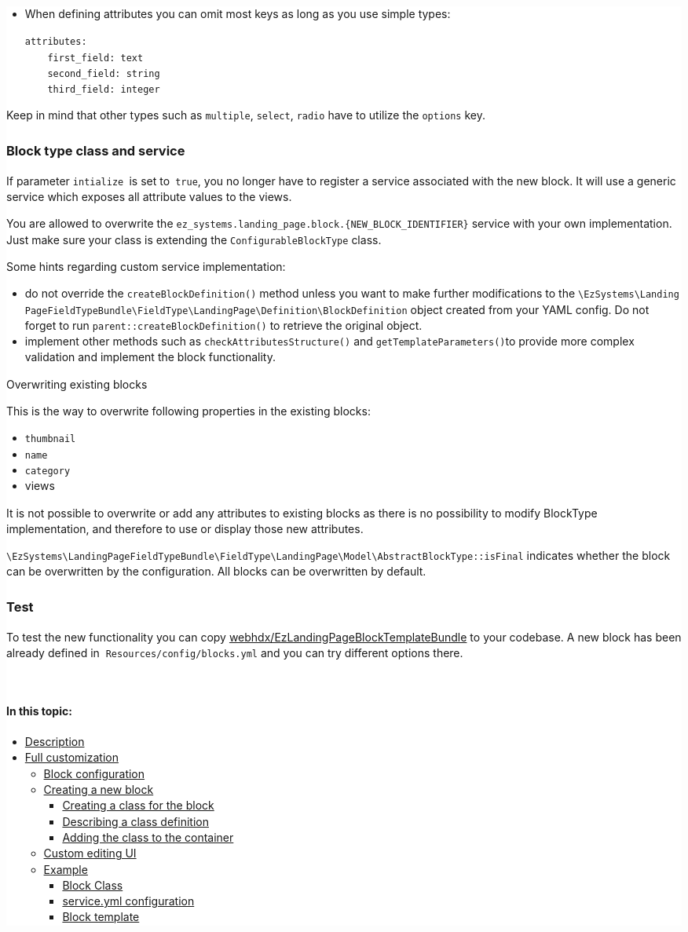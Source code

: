 -   When defining attributes you can omit most keys as long as you use simple types:

    ``` brush:
    attributes:
        first_field: text
        second_field: string
        third_field: integer
    ```

Keep in mind that other types such as `multiple`, `select`, `radio` have to utilize the `options` key.

### Block type class and service

If parameter `intialize `is set to` true`, you no longer have to register a service associated with the new block. It will use a generic service which exposes all attribute values to the views.

You are allowed to overwrite the `ez_systems.landing_page.block.{NEW_BLOCK_IDENTIFIER}` service with your own implementation. Just make sure your class is extending the `ConfigurableBlockType` class.

Some hints regarding custom service implementation:

-   do not override the `createBlockDefinition()` method unless you want to make further modifications to the `\EzSystems\LandingPageFieldTypeBundle\FieldType\LandingPage\Definition\BlockDefinition` object created from your YAML config. Do not forget to run `parent::createBlockDefinition()` to retrieve the original object.
-   implement other methods such as `checkAttributesStructure()` and `getTemplateParameters()`to provide more complex validation and implement the block functionality.

Overwriting existing blocks

This is the way to overwrite following properties in the existing blocks:

-   `thumbnail`
-   `name`
-   `category`
-   views

It is not possible to overwrite or add any attributes to existing blocks as there is no possibility to modify BlockType implementation, and therefore to use or display those new attributes.

`\EzSystems\LandingPageFieldTypeBundle\FieldType\LandingPage\Model\AbstractBlockType::isFinal` indicates whether the block can be overwritten by the configuration. All blocks can be overwritten by default. 

### Test

To test the new functionality you can copy [webhdx/EzLandingPageBlockTemplateBundle](https://github.com/webhdx/EzLandingPageBlockTemplateBundle) to your codebase. A new block has been already defined in  `Resources/config/blocks.yml` and you can try different options there.

 

#### In this topic:

-   [Description](#CreatingLandingPageblocks(Enterprise)-Description)
-   [Full customization](#CreatingLandingPageblocks(Enterprise)-Fullcustomization)
    -   [Block configuration](#CreatingLandingPageblocks(Enterprise)-Blockconfiguration)
    -   [Creating a new block](#CreatingLandingPageblocks(Enterprise)-Creatinganewblock)
        -   [Creating a class for the block](#CreatingLandingPageblocks(Enterprise)-Creatingaclassfortheblock)
        -   [Describing a class definition](#CreatingLandingPageblocks(Enterprise)-Describingaclassdefinition)
        -   [Adding the class to the container](#CreatingLandingPageblocks(Enterprise)-Addingtheclasstothecontainer)
    -   [Custom editing UI](#CreatingLandingPageblocks(Enterprise)-CustomeditingUI)
    -   [Example](#CreatingLandingPageblocks(Enterprise)-Example)
        -   [Block Class](#CreatingLandingPageblocks(Enterprise)-BlockClass)
        -   [service.yml configuration](#CreatingLandingPageblocks(Enterprise)-service.ymlconfiguration)
        -   [Block template](#CreatingLandingPageblocks(Enterprise)-Blocktemplate)